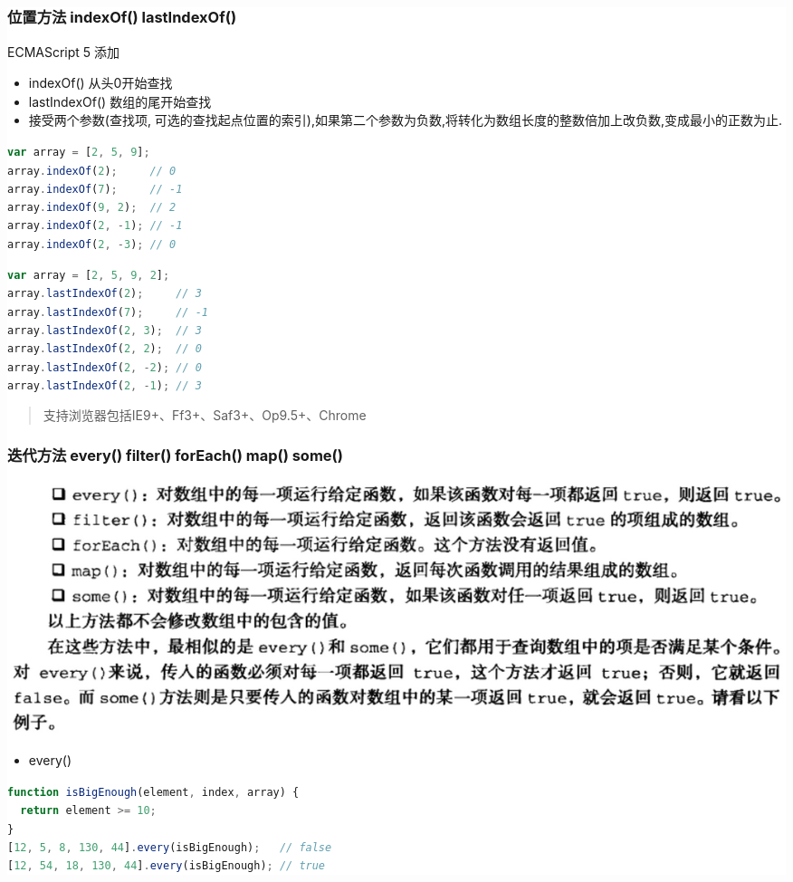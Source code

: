 ### 位置方法 indexOf() lastIndexOf()
ECMAScript 5 添加
- indexOf() 从头0开始查找
- lastIndexOf() 数组的尾开始查找
- 接受两个参数(查找项, 可选的查找起点位置的索引),如果第二个参数为负数,将转化为数组长度的整数倍加上改负数,变成最小的正数为止.

```js
var array = [2, 5, 9];
array.indexOf(2);     // 0
array.indexOf(7);     // -1
array.indexOf(9, 2);  // 2
array.indexOf(2, -1); // -1
array.indexOf(2, -3); // 0
```
```js
var array = [2, 5, 9, 2];
array.lastIndexOf(2);     // 3
array.lastIndexOf(7);     // -1
array.lastIndexOf(2, 3);  // 3
array.lastIndexOf(2, 2);  // 0
array.lastIndexOf(2, -2); // 0
array.lastIndexOf(2, -1); // 3
```
> 支持浏览器包括IE9+、Ff3+、Saf3+、Op9.5+、Chrome

### 迭代方法 every() filter() forEach() map() some()

![方法使用](/img/js-high-level-5-2.png)

- every()

```js
function isBigEnough(element, index, array) {
  return element >= 10;
}
[12, 5, 8, 130, 44].every(isBigEnough);   // false
[12, 54, 18, 130, 44].every(isBigEnough); // true
```
